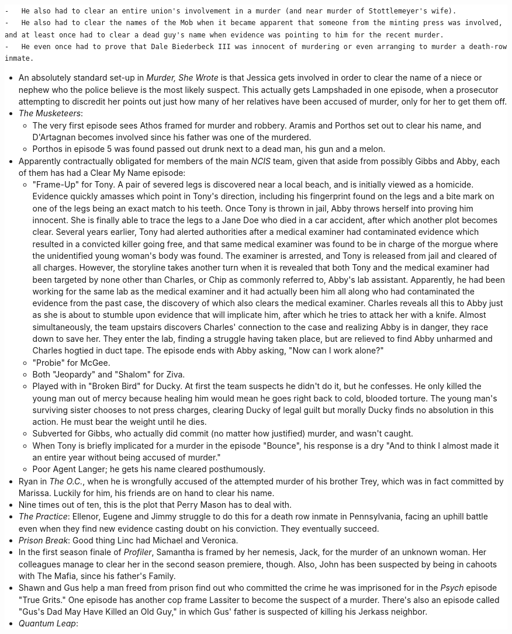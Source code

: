     -   He also had to clear an entire union's involvement in a murder (and near murder of Stottlemeyer's wife).
    -   He also had to clear the names of the Mob when it became apparent that someone from the minting press was involved, and at least once had to clear a dead guy's name when evidence was pointing to him for the recent murder.
    -   He even once had to prove that Dale Biederbeck III was innocent of murdering or even arranging to murder a death-row inmate.
-   An absolutely standard set-up in _Murder, She Wrote_ is that Jessica gets involved in order to clear the name of a niece or nephew who the police believe is the most likely suspect. This actually gets Lampshaded in one episode, when a prosecutor attempting to discredit her points out just how many of her relatives have been accused of murder, only for her to get them off.
-   _The Musketeers_:
    -   The very first episode sees Athos framed for murder and robbery. Aramis and Porthos set out to clear his name, and D'Artagnan becomes involved since his father was one of the murdered.
    -   Porthos in episode 5 was found passed out drunk next to a dead man, his gun and a melon.
-   Apparently contractually obligated for members of the main _NCIS_ team, given that aside from possibly Gibbs and Abby, each of them has had a Clear My Name episode:
    -   "Frame-Up" for Tony. A pair of severed legs is discovered near a local beach, and is initially viewed as a homicide. Evidence quickly amasses which point in Tony's direction, including his fingerprint found on the legs and a bite mark on one of the legs being an exact match to his teeth. Once Tony is thrown in jail, Abby throws herself into proving him innocent. She is finally able to trace the legs to a Jane Doe who died in a car accident, after which another plot becomes clear. Several years earlier, Tony had alerted authorities after a medical examiner had contaminated evidence which resulted in a convicted killer going free, and that same medical examiner was found to be in charge of the morgue where the unidentified young woman's body was found. The examiner is arrested, and Tony is released from jail and cleared of all charges. However, the storyline takes another turn when it is revealed that both Tony and the medical examiner had been targeted by none other than Charles, or Chip as commonly referred to, Abby's lab assistant. Apparently, he had been working for the same lab as the medical examiner and it had actually been him all along who had contaminated the evidence from the past case, the discovery of which also clears the medical examiner. Charles reveals all this to Abby just as she is about to stumble upon evidence that will implicate him, after which he tries to attack her with a knife. Almost simultaneously, the team upstairs discovers Charles' connection to the case and realizing Abby is in danger, they race down to save her. They enter the lab, finding a struggle having taken place, but are relieved to find Abby unharmed and Charles hogtied in duct tape. The episode ends with Abby asking, "Now can I work alone?"
    -   "Probie" for McGee.
    -   Both "Jeopardy" and "Shalom" for Ziva.
    -   Played with in "Broken Bird" for Ducky. At first the team suspects he didn't do it, but he confesses. He only killed the young man out of mercy because healing him would mean he goes right back to cold, blooded torture. The young man's surviving sister chooses to not press charges, clearing Ducky of legal guilt but morally Ducky finds no absolution in this action. He must bear the weight until he dies.
    -   Subverted for Gibbs, who actually did commit (no matter how justified) murder, and wasn't caught.
    -   When Tony is briefly implicated for a murder in the episode "Bounce", his response is a dry "And to think I almost made it an entire year without being accused of murder."
    -   Poor Agent Langer; he gets his name cleared posthumously.
-   Ryan in _The O.C._, when he is wrongfully accused of the attempted murder of his brother Trey, which was in fact committed by Marissa. Luckily for him, his friends are on hand to clear his name.
-   Nine times out of ten, this is the plot that Perry Mason has to deal with.
-   _The Practice_: Ellenor, Eugene and Jimmy struggle to do this for a death row inmate in Pennsylvania, facing an uphill battle even when they find new evidence casting doubt on his conviction. They eventually succeed.
-   _Prison Break_: Good thing Linc had Michael and Veronica.
-   In the first season finale of _Profiler_, Samantha is framed by her nemesis, Jack, for the murder of an unknown woman. Her colleagues manage to clear her in the second season premiere, though. Also, John has been suspected by being in cahoots with The Mafia, since his father's Family.
-   Shawn and Gus help a man freed from prison find out who committed the crime he was imprisoned for in the _Psych_ episode "True Grits." One episode has another cop frame Lassiter to become the suspect of a murder. There's also an episode called "Gus's Dad May Have Killed an Old Guy," in which Gus' father is suspected of killing his Jerkass neighbor.
-   _Quantum Leap_: